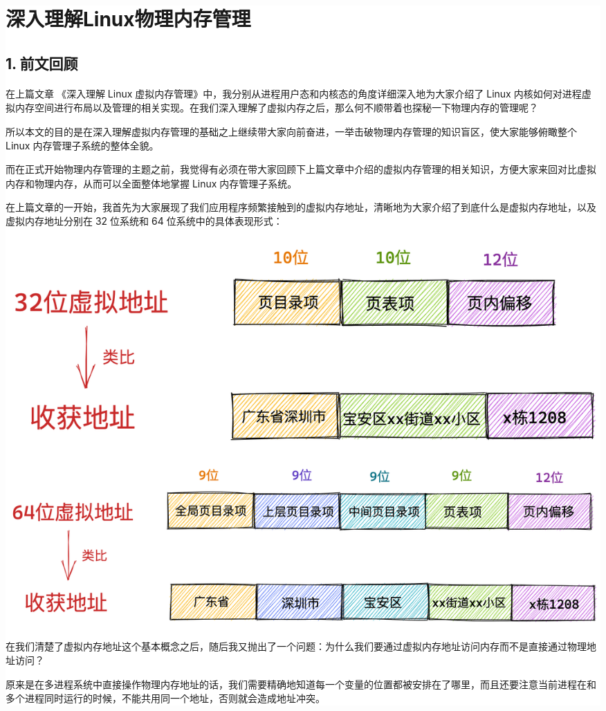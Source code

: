 # 深入理解Linux物理内存管理

## 1. 前文回顾

在上篇文章 《深入理解 Linux 虚拟内存管理》中，我分别从进程用户态和内核态的角度详细深入地为大家介绍了 Linux 内核如何对进程虚拟内存空间进行布局以及管理的相关实现。在我们深入理解了虚拟内存之后，那么何不顺带着也探秘一下物理内存的管理呢？

所以本文的目的是在深入理解虚拟内存管理的基础之上继续带大家向前奋进，一举击破物理内存管理的知识盲区，使大家能够俯瞰整个 Linux 内存管理子系统的整体全貌。

而在正式开始物理内存管理的主题之前，我觉得有必须在带大家回顾下上篇文章中介绍的虚拟内存管理的相关知识，方便大家来回对比虚拟内存和物理内存，从而可以全面整体地掌握 Linux 内存管理子系统。

在上篇文章的一开始，我首先为大家展现了我们应用程序频繁接触到的虚拟内存地址，清晰地为大家介绍了到底什么是虚拟内存地址，以及虚拟内存地址分别在 32 位系统和 64 位系统中的具体表现形式：

![image.png](./assets/深入理解Linux物理内存管理/1.png)

![image.png](./assets/深入理解Linux物理内存管理/2.png)

在我们清楚了虚拟内存地址这个基本概念之后，随后我又抛出了一个问题：为什么我们要通过虚拟内存地址访问内存而不是直接通过物理地址访问？

原来是在多进程系统中直接操作物理内存地址的话，我们需要精确地知道每一个变量的位置都被安排在了哪里，而且还要注意当前进程在和多个进程同时运行的时候，不能共用同一个地址，否则就会造成地址冲突。
